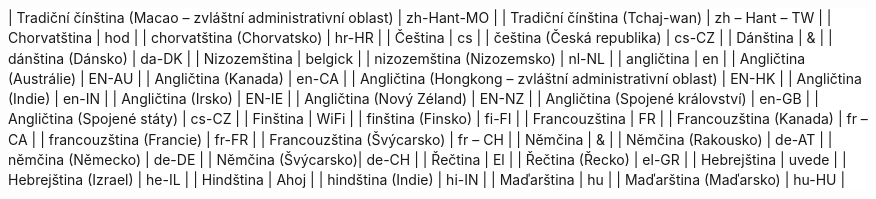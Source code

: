 | Tradiční čínština (Macao – zvláštní administrativní oblast) | zh-Hant-MO |
| Tradiční čínština (Tchaj-wan) | zh – Hant – TW |
| Chorvatština | hod |
| chorvatština (Chorvatsko) | hr-HR |
| Čeština | cs |
| čeština (Česká republika) | cs-CZ |
| Dánština | & |
| dánština (Dánsko) | da-DK |
| Nizozemština | belgick |
| nizozemština (Nizozemsko) | nl-NL |
| angličtina | en |
| Angličtina (Austrálie) | EN-AU |
| Angličtina (Kanada) | en-CA |
| Angličtina (Hongkong – zvláštní administrativní oblast) | EN-HK |
| Angličtina (Indie) | en-IN |
| Angličtina (Irsko) | EN-IE |
| Angličtina (Nový Zéland) | EN-NZ |
| Angličtina (Spojené království) | en-GB |
| Angličtina (Spojené státy) | cs-CZ |
| Finština | WiFi |
| finština (Finsko) | fi-FI |
| Francouzština | FR |
| Francouzština (Kanada) | fr – CA |
| francouzština (Francie) | fr-FR |
| Francouzština (Švýcarsko) | fr – CH |
| Němčina | & |
| Němčina (Rakousko) | de-AT |
| němčina (Německo) | de-DE |
| Němčina (Švýcarsko)| de-CH |
| Řečtina | El |
| Řečtina (Řecko) | el-GR |
| Hebrejština | uvede |
| Hebrejština (Izrael) | he-IL |
| Hindština | Ahoj |
| hindština (Indie) | hi-IN |
| Maďarština | hu |
| Maďarština (Maďarsko) | hu-HU |